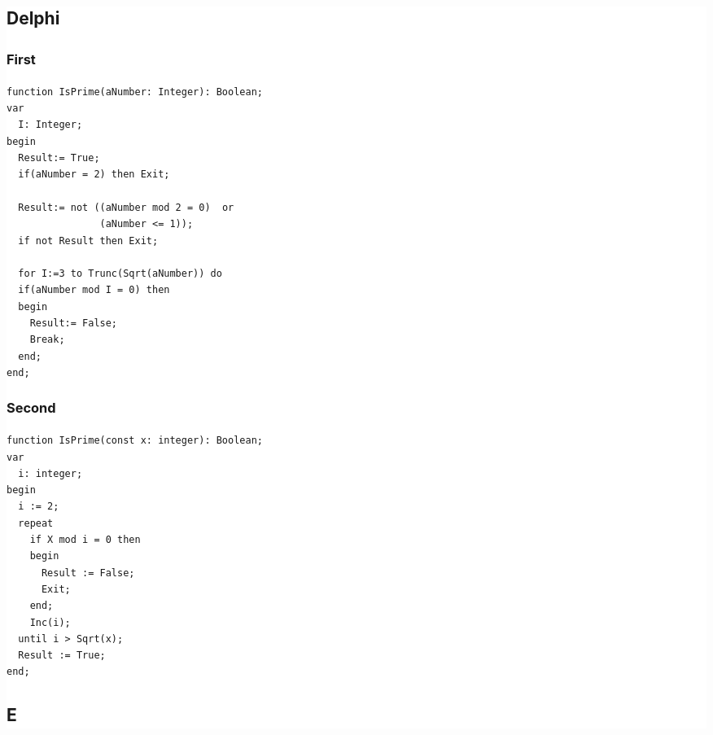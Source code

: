 

## Delphi


###  First 


```Delphi
function IsPrime(aNumber: Integer): Boolean;
var
  I: Integer;
begin
  Result:= True;
  if(aNumber = 2) then Exit;

  Result:= not ((aNumber mod 2 = 0)  or
                (aNumber <= 1));
  if not Result then Exit;

  for I:=3 to Trunc(Sqrt(aNumber)) do
  if(aNumber mod I = 0) then
  begin
    Result:= False;
    Break;
  end;
end;
```



###  Second 


```Delphi
function IsPrime(const x: integer): Boolean;
var
  i: integer;
begin
  i := 2;
  repeat
    if X mod i = 0 then
    begin
      Result := False;
      Exit;
    end;
    Inc(i);
  until i > Sqrt(x);
  Result := True;
end;
```



## E
